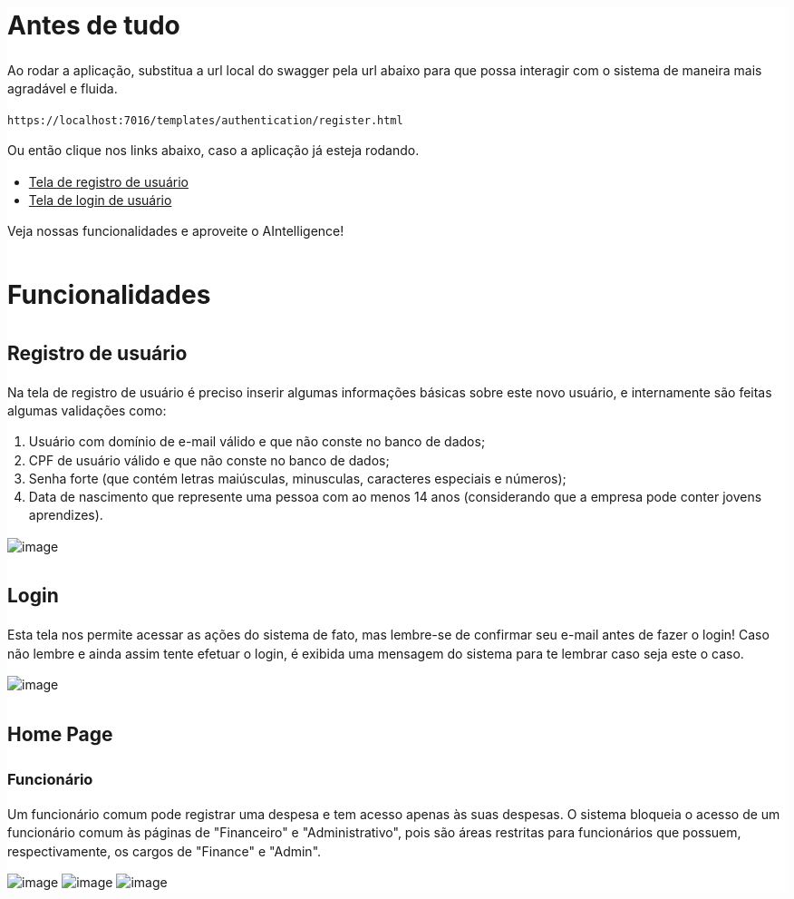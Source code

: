 # Antes de tudo
Ao rodar a aplicação, substitua a url local do swagger pela url abaixo para que possa interagir com o sistema de maneira mais agradável e fluida.

```
https://localhost:7016/templates/authentication/register.html
```
Ou então clique nos links abaixo, caso a aplicação já esteja rodando.
- [Tela de registro de usuário](https://localhost:7016/templates/authentication/register.html)
- [Tela de login de usuário](https://localhost:7016/templates/authentication/login.html)

Veja nossas funcionalidades e aproveite o AIntelligence!

# Funcionalidades
## Registro de usuário
Na tela de registro de usuário é preciso inserir algumas informações básicas sobre este novo usuário, e internamente são feitas algumas validações como:
1. Usuário com domínio de e-mail válido e que não conste no banco de dados;
2. CPF de usuário válido e que não conste no banco de dados;
3. Senha forte (que contém letras maiúsculas, minusculas, caracteres especiais e números);
4. Data de nascimento que represente uma pessoa com ao menos 14 anos (considerando que a empresa pode conter jovens aprendizes).
<img width="960" alt="image" src="https://github.com/tauanyfeitosa/AdaTech.AIntelligence/assets/49692286/0a461df4-9f74-48b1-8e95-6fa22d822c05">

## Login
Esta tela nos permite acessar as ações do sistema de fato, mas lembre-se de confirmar seu e-mail antes de fazer o login!
Caso não lembre e ainda assim tente efetuar o login, é exibida uma mensagem do sistema para te lembrar caso seja este o caso.
<div>
  <img width="960" alt="image" src="https://github.com/tauanyfeitosa/AdaTech.AIntelligence/assets/49692286/65427765-87a9-4546-8f25-59e34bb9a28d">
</div>

## Home Page
### Funcionário
Um funcionário comum pode registrar uma despesa e tem acesso apenas às suas despesas. O sistema bloqueia o acesso de um funcionário comum às páginas de "Financeiro" e "Administrativo", pois são áreas restritas para funcionários que possuem, respectivamente, os cargos de "Finance" e "Admin".

<div>
  <img width="320" alt="image" src="https://github.com/tauanyfeitosa/AdaTech.AIntelligence/assets/49692286/1bd2c56f-50a7-4097-8dfe-8967955c6132">
  <img width="320" alt="image" src="https://github.com/tauanyfeitosa/AdaTech.AIntelligence/assets/49692286/1e516cf7-72f9-46fb-be12-eaf2aeeda012">
  <img width="320" alt="image" src="https://github.com/tauanyfeitosa/AdaTech.AIntelligence/assets/49692286/1a61ddec-9890-45a5-8e5d-e5a260b0a087">
</div>

